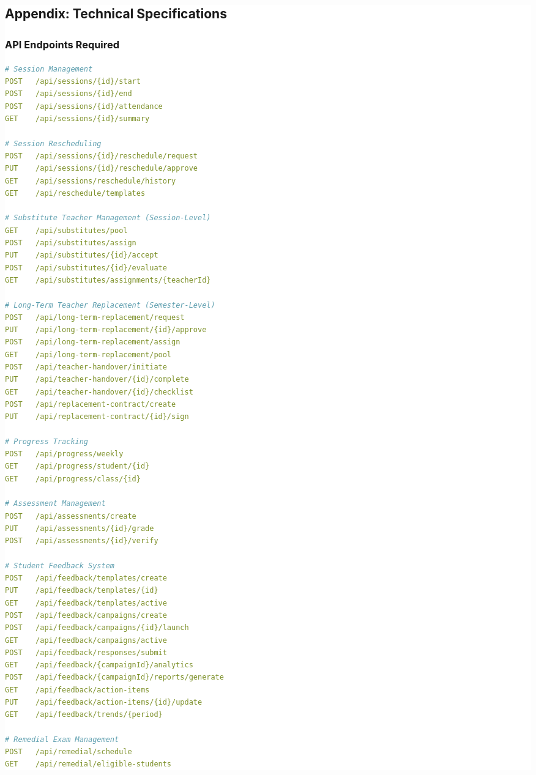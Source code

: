 
## Appendix: Technical Specifications

### API Endpoints Required

```yaml
# Session Management
POST   /api/sessions/{id}/start
POST   /api/sessions/{id}/end
POST   /api/sessions/{id}/attendance
GET    /api/sessions/{id}/summary

# Session Rescheduling
POST   /api/sessions/{id}/reschedule/request
PUT    /api/sessions/{id}/reschedule/approve
GET    /api/sessions/reschedule/history
GET    /api/reschedule/templates

# Substitute Teacher Management (Session-Level)
GET    /api/substitutes/pool
POST   /api/substitutes/assign
PUT    /api/substitutes/{id}/accept
POST   /api/substitutes/{id}/evaluate
GET    /api/substitutes/assignments/{teacherId}

# Long-Term Teacher Replacement (Semester-Level)
POST   /api/long-term-replacement/request
PUT    /api/long-term-replacement/{id}/approve
POST   /api/long-term-replacement/assign
GET    /api/long-term-replacement/pool
POST   /api/teacher-handover/initiate
PUT    /api/teacher-handover/{id}/complete
GET    /api/teacher-handover/{id}/checklist
POST   /api/replacement-contract/create
PUT    /api/replacement-contract/{id}/sign

# Progress Tracking
POST   /api/progress/weekly
GET    /api/progress/student/{id}
GET    /api/progress/class/{id}

# Assessment Management
POST   /api/assessments/create
PUT    /api/assessments/{id}/grade
POST   /api/assessments/{id}/verify

# Student Feedback System
POST   /api/feedback/templates/create
PUT    /api/feedback/templates/{id}
GET    /api/feedback/templates/active
POST   /api/feedback/campaigns/create
POST   /api/feedback/campaigns/{id}/launch
GET    /api/feedback/campaigns/active
POST   /api/feedback/responses/submit
GET    /api/feedback/{campaignId}/analytics
POST   /api/feedback/{campaignId}/reports/generate
GET    /api/feedback/action-items
PUT    /api/feedback/action-items/{id}/update
GET    /api/feedback/trends/{period}

# Remedial Exam Management
POST   /api/remedial/schedule
GET    /api/remedial/eligible-students
```